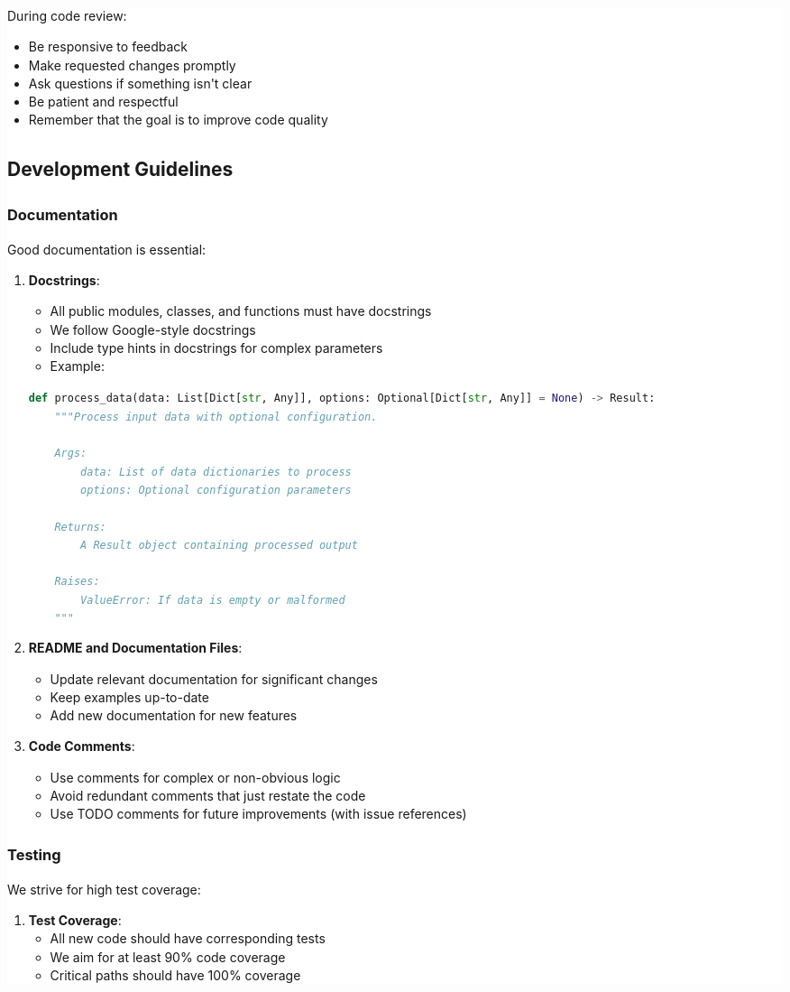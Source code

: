 During code review:

- Be responsive to feedback
- Make requested changes promptly
- Ask questions if something isn't clear
- Be patient and respectful
- Remember that the goal is to improve code quality

## Development Guidelines

### Documentation

Good documentation is essential:

1. **Docstrings**:
   - All public modules, classes, and functions must have docstrings
   - We follow Google-style docstrings
   - Include type hints in docstrings for complex parameters
   - Example:
   ```python
   def process_data(data: List[Dict[str, Any]], options: Optional[Dict[str, Any]] = None) -> Result:
       """Process input data with optional configuration.

       Args:
           data: List of data dictionaries to process
           options: Optional configuration parameters

       Returns:
           A Result object containing processed output

       Raises:
           ValueError: If data is empty or malformed
       """
   ```

2. **README and Documentation Files**:
   - Update relevant documentation for significant changes
   - Keep examples up-to-date
   - Add new documentation for new features

3. **Code Comments**:
   - Use comments for complex or non-obvious logic
   - Avoid redundant comments that just restate the code
   - Use TODO comments for future improvements (with issue references)

### Testing

We strive for high test coverage:

1. **Test Coverage**:
   - All new code should have corresponding tests
   - We aim for at least 90% code coverage
   - Critical paths should have 100% coverage
